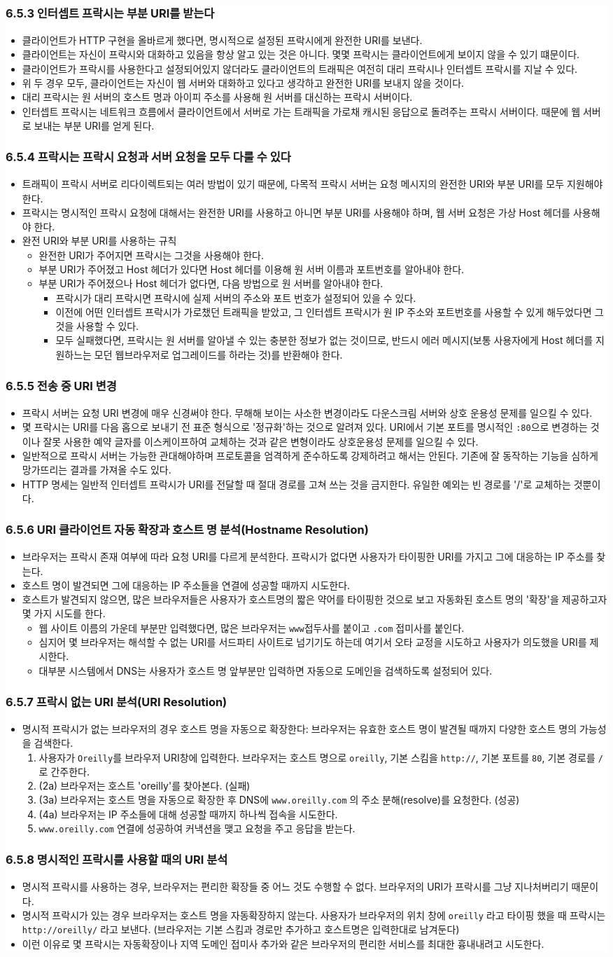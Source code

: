 ### 6.5.3 인터셉트 프락시는 부분 URI를 받는다

* 클라이언트가 HTTP 구현을 올바르게 했다면, 명시적으로 설정된 프락시에게 완전한 URI를 보낸다.
* 클라이언트는 자신이 프락시와 대화하고 있음을 항상 알고 있는 것은 아니다. 몇몇 프락시는 클라이언트에게 보이지 않을 수 있기 떄문이다.
* 클라이언트가 프락시를 사용한다고 설정되어있지 않더라도 클라이언트의 트래픽은 여전히 대리 프락시나 인터셉트 프락시를 지날 수 있다.
* 위 두 경우 모두, 클라이언트는 자신이 웹 서버와 대화하고 있다고 생각하고 완전한 URI를 보내지 않을 것이다.
* 대리 프락시는 원 서버의 호스트 명과 아이피 주소를 사용해 원 서버를 대신하는 프락시 서버이다.
* 인터셉트 프락시는 네트워크 흐름에서 클라이언트에서 서버로 가는 트래픽을 가로채 캐시된 응답으로 돌려주는 프락시 서버이다. 때문에 웹 서버로 보내는 부분 URI를 얻게 된다.

### 6.5.4 프락시는 프락시 요청과 서버 요청을 모두 다룰 수 있다

* 트래픽이 프락시 서버로 리다이렉트되는 여러 방법이 있기 때문에, 다목적 프락시 서버는 요청 메시지의 완전한 URI와 부분 URI를 모두 지원해야 한다.
* 프락시는 명시적인 프락시 요청에 대해서는 완전한 URI를 사용하고 아니면 부분 URI를 사용해야 하며, 웹 서버 요청은 가상 Host 헤더를 사용해야 한다.
* 완전 URI와 부분 URI를 사용하는 규칙
  * 완전한 URI가 주어지면 프락시는 그것을 사용해야 한다.
  * 부분 URI가 주어졌고 Host 헤더가 있다면 Host 헤더를 이용해 원 서버 이름과 포트번호를 알아내야 한다.
  * 부분 URI가 주어졌으나 Host 헤더가 없다면, 다음 방법으로 원 서버를 알아내야 한다.
    - 프락시가 대리 프락시면 프락시에 실제 서버의 주소와 포트 번호가 설정되어 있을 수 있다.
    - 이전에 어떤 인터셉트 프락시가 가로챘던 트래픽을 받았고, 그 인터셉트 프락시가 원 IP 주소와 포트번호를 사용할 수 있게 해두었다면 그것을 사용할 수 있다.
    - 모두 실패했다면, 프락시는 원 서버를 알아낼 수 있는 충분한 정보가 없는 것이므로, 반드시 에러 메시지(보통 사용자에게 Host 헤더를 지원하느는 모던 웹브라우저로 업그레이드를 하라는 것)를 반환해야 한다.

### 6.5.5 전송 중 URI 변경

* 프락시 서버는 요청 URI 변경에 매우 신경써야 한다. 무해해 보이는 사소한 변경이라도 다운스크림 서버와 상호 운용성 문제를 일으킬 수 있다.
* 몇 프락시는 URI를 다음 홉으로 보내기 전 표준 형식으로 '정규화'하는 것으로 알려져 있다. URI에서 기본 포트를 명시적인 `:80`으로 변경하는 것이나 잘못 사용한 예약 글자를 이스케이프하여 교체하는 것과 같은 변형이라도 상호운용성 문제를 일으킬 수 있다.
* 일반적으로 프락시 서버는 가능한 관대해야하며 프로토콜을 엄격하게 준수하도록 강제하려고 해서는 안된다. 기존에 잘 동작하는 기능을 심하게 망가뜨리는 결과를 가져올 수도 있다.
* HTTP 명세는 일반적 인터셉트 프락시가 URI를 전달할 때 절대 경로를 고쳐 쓰는 것을 금지한다. 유일한 예외는 빈 경로를 '/'로 교체하는 것뿐이다.

### 6.5.6 URI 클라이언트 자동 확장과 호스트 명 분석(Hostname Resolution)

* 브라우저는 프락시 존재 여부에 따라 요청 URI를 다르게 분석한다. 프락시가 없다면 사용자가 타이핑한 URI를 가지고 그에 대응하는 IP 주소를 찾는다.
* 호스트 명이 발견되면 그에 대응하는 IP 주소들을 연결에 성공할 때까지 시도한다.
* 호스트가 발견되지 않으면, 많은 브라우저들은 사용자가 호스트명의 짧은 약어를 타이핑한 것으로 보고 자동화된 호스트 명의 '확장'을 제공하고자 몇 가지 시도를 한다.
  * 웹 사이트 이름의 가운데 부분만 입력했다면, 많은 브라우저는 `www`접두사를 붙이고 `.com` 접미사를 붙인다.
  * 심지어 몇 브라우저는 해석할 수 없는 URI를 서드파티 사이트로 넘기기도 하는데 여기서 오타 교정을 시도하고 사용자가 의도했을 URI를 제시한다.
  * 대부분 시스템에서 DNS는 사용자가 호스트 명 앞부분만 입력하면 자동으로 도메인을 검색하도록 설정되어 있다.

### 6.5.7 프락시 없는 URI 분석(URI Resolution)

* 명시적 프락시가 없는 브라우저의 경우 호스트 명을 자동으로 확장한다: 브라우저는 유효한 호스트 명이 발견될 때까지 다양한 호스트 명의 가능성을 검색한다.
  1. 사용자가 `Oreilly`를 브라우저 URI창에 입력한다. 브라우저는 호스트 명으로 `oreilly`, 기본 스킴을 `http://`, 기본 포트를 `80`, 기본 경로를 `/`로 간주한다.
  2. (2a) 브라우저는 호스트 'oreilly'를 찾아본다. (실패)
  3. (3a) 브라우저는 호스트 명을 자동으로 확장한 후 DNS에 `www.oreilly.com` 의 주소 분해(resolve)를 요청한다. (성공)
  4. (4a) 브라우저는 IP 주소들에 대해 성공할 때까지 하나씩 접속을 시도한다.
  5. `www.oreilly.com` 연결에 성공하여 커낵션을 맺고 요청을 주고 응답을 받는다.

### 6.5.8 명시적인 프락시를 사용할 때의 URI 분석

* 명시적 프락시를 사용하는 경우, 브라우저는 편리한 확장들 중 어느 것도 수행할 수 없다. 브라우저의 URI가 프락시를 그냥 지나처버리기 때문이다.
* 명시적 프락시가 있는 경우 브라우저는 호스트 명을 자동확장하지 않는다. 사용자가 브라우저의 위치 창에 `oreilly` 라고 타이핑 했을 때 프락시는 `http://oreilly/` 라고 보낸다. (브라우저는 기본 스킴과 경로만 추가하고 호스트명은 입력한대로 남겨둔다)
* 이런 이유로 몇 프락시는 자동확장이나 지역 도메인 접미사 추가와 같은 브라우저의 편리한 서비스를 최대한 흉내내려고 시도한다.
